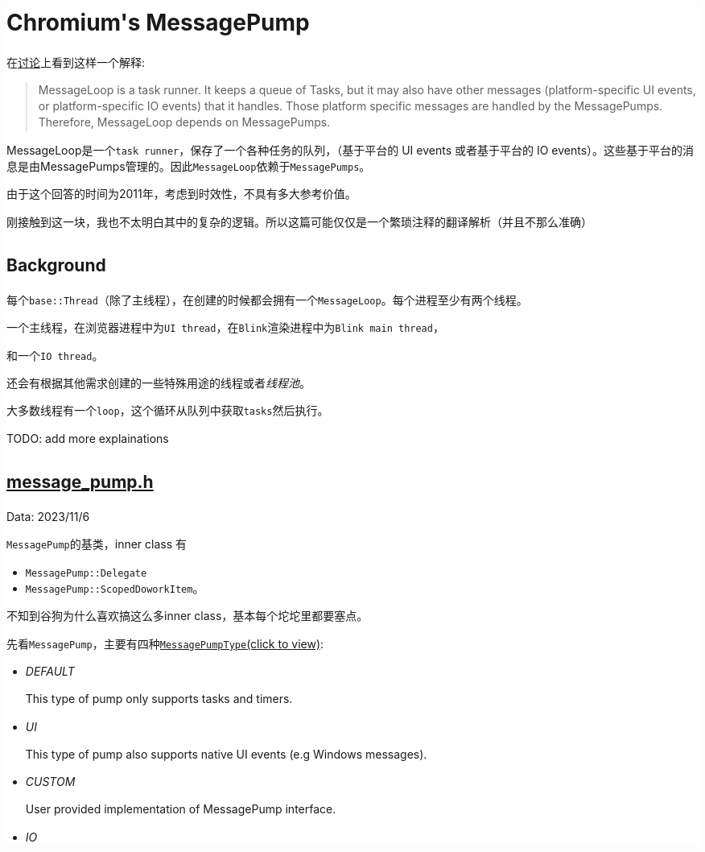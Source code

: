 # Chromium's MessagePump

在[讨论](https://groups.google.com/a/chromium.org/g/chromium-dev/c/Alycg9BUDEM)上看到这样一个解释:

> MessageLoop is a task runner. It keeps a queue of Tasks, but it may also have other messages (platform-specific UI events, or platform-specific IO events) that it handles. Those platform specific messages are handled by the MessagePumps. Therefore, MessageLoop depends on MessagePumps.

MessageLoop是一个`task runner`，保存了一个各种任务的队列，（基于平台的 UI events 或者基于平台的 IO events）。这些基于平台的消息是由MessagePumps管理的。因此`MessageLoop`依赖于`MessagePumps`。

由于这个回答的时间为2011年，考虑到时效性，不具有多大参考价值。

刚接触到这一块，我也不太明白其中的复杂的逻辑。所以这篇可能仅仅是一个繁琐注释的翻译解析（并且不那么准确）

## Background

每个`base::Thread`（除了主线程），在创建的时候都会拥有一个`MessageLoop`。每个进程至少有两个线程。

一个主线程，在浏览器进程中为`UI thread`，在`Blink`渲染进程中为`Blink main thread`，

和一个`IO thread`。

还会有根据其他需求创建的一些特殊用途的线程或者*线程池*。

大多数线程有一个`loop`，这个循环从队列中获取`tasks`然后执行。

TODO: add more explainations

## [message_pump.h](https://source.chromium.org/chromium/chromium/src/+/main:base/message_loop/message_pump.h)

Data: 2023/11/6

`MessagePump`的基类，inner class 有

- `MessagePump::Delegate`
- `MessagePump::ScopedDoworkItem`。

不知到谷狗为什么喜欢搞这么多inner class，基本每个坨坨里都要塞点。

先看`MessagePump`，主要有四种[`MessagePumpType`(click to view)](https://source.chromium.org/chromium/chromium/src/+/main:base/message_loop/message_pump_type.h;drc=4a0d413ada84db50379ab8f35ec2630cd16c800b;l=15):

- *DEFAULT*

    This type of pump only supports tasks and timers.

- *UI*

    This type of pump also supports native UI events (e.g Windows messages).

- *CUSTOM*

    User provided implementation of MessagePump interface.

- *IO*

